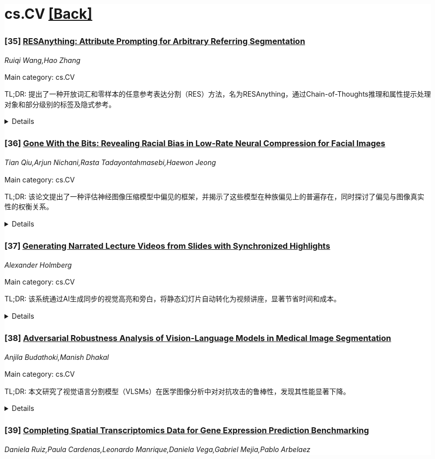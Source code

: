 
<div id='cs.CV'></div>

# cs.CV [[Back]](#toc)

### [35] [RESAnything: Attribute Prompting for Arbitrary Referring Segmentation](https://arxiv.org/abs/2505.02867)
*Ruiqi Wang,Hao Zhang*

Main category: cs.CV

TL;DR: 提出了一种开放词汇和零样本的任意参考表达分割（RES）方法，名为RESAnything，通过Chain-of-Thoughts推理和属性提示处理对象和部分级别的标签及隐式参考。


<details><summary>Details</summary></details>


### [36] [Gone With the Bits: Revealing Racial Bias in Low-Rate Neural Compression for Facial Images](https://arxiv.org/abs/2505.02949)
*Tian Qiu,Arjun Nichani,Rasta Tadayontahmasebi,Haewon Jeong*

Main category: cs.CV

TL;DR: 该论文提出了一种评估神经图像压缩模型中偏见的框架，并揭示了这些模型在种族偏见上的普遍存在，同时探讨了偏见与图像真实性的权衡关系。


<details><summary>Details</summary></details>


### [37] [Generating Narrated Lecture Videos from Slides with Synchronized Highlights](https://arxiv.org/abs/2505.02966)
*Alexander Holmberg*

Main category: cs.CV

TL;DR: 该系统通过AI生成同步的视觉高亮和旁白，将静态幻灯片自动转化为视频讲座，显著节省时间和成本。


<details><summary>Details</summary></details>


### [38] [Adversarial Robustness Analysis of Vision-Language Models in Medical Image Segmentation](https://arxiv.org/abs/2505.02971)
*Anjila Budathoki,Manish Dhakal*

Main category: cs.CV

TL;DR: 本文研究了视觉语言分割模型（VLSMs）在医学图像分析中对对抗攻击的鲁棒性，发现其性能显著下降。


<details><summary>Details</summary></details>


### [39] [Completing Spatial Transcriptomics Data for Gene Expression Prediction Benchmarking](https://arxiv.org/abs/2505.02980)
*Daniela Ruiz,Paula Cardenas,Leonardo Manrique,Daniela Vega,Gabriel Mejia,Pablo Arbelaez*
